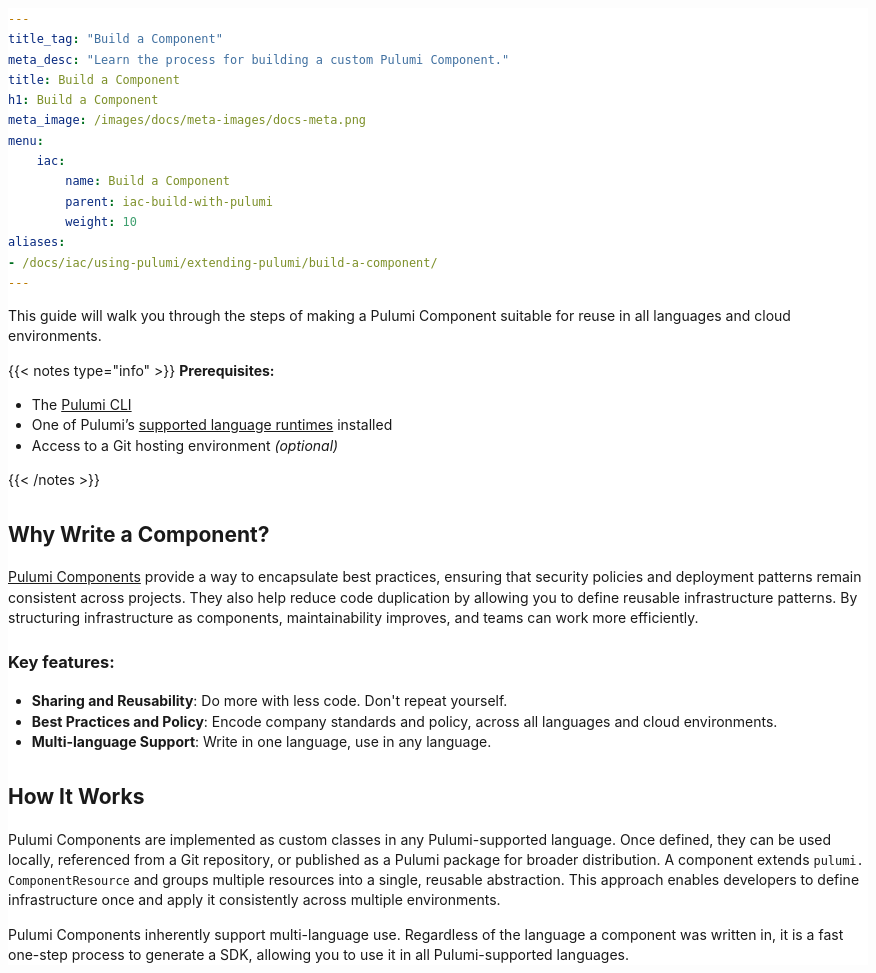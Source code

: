 ```yaml
---
title_tag: "Build a Component"
meta_desc: "Learn the process for building a custom Pulumi Component."
title: Build a Component
h1: Build a Component
meta_image: /images/docs/meta-images/docs-meta.png
menu:
    iac:
        name: Build a Component
        parent: iac-build-with-pulumi
        weight: 10
aliases:
- /docs/iac/using-pulumi/extending-pulumi/build-a-component/
---
```


This guide will walk you through the steps of making a Pulumi Component suitable for reuse in all languages and cloud environments.

{{< notes type="info" >}}
**Prerequisites:**

- The [Pulumi CLI](/docs/install/)
- One of Pulumi’s [supported language runtimes](/docs/languages-sdks/) installed
- Access to a Git hosting environment *(optional)*

{{< /notes >}}

## Why Write a Component?

[Pulumi Components](/docs/iac/concepts/resources/components/) provide a way to encapsulate best practices, ensuring that security policies and deployment patterns remain consistent across projects. They also help reduce code duplication by allowing you to define reusable infrastructure patterns. By structuring infrastructure as components, maintainability improves, and teams can work more efficiently.

### Key features:

- **Sharing and Reusability**: Do more with less code. Don't repeat yourself.
- **Best Practices and Policy**: Encode company standards and policy, across all languages and cloud environments.
- **Multi-language Support**: Write in one language, use in any language.

## How It Works

Pulumi Components are implemented as custom classes in any Pulumi-supported language. Once defined, they can be used locally, referenced from a Git repository, or published as a Pulumi package for broader distribution. A component extends `pulumi.ComponentResource` and groups multiple resources into a single, reusable abstraction. This approach enables developers to define infrastructure once and apply it consistently across multiple environments.

Pulumi Components inherently support multi-language use. Regardless of the language a component was written in, it is a fast one-step process to generate a SDK, allowing you to use it in all Pulumi-supported languages.
